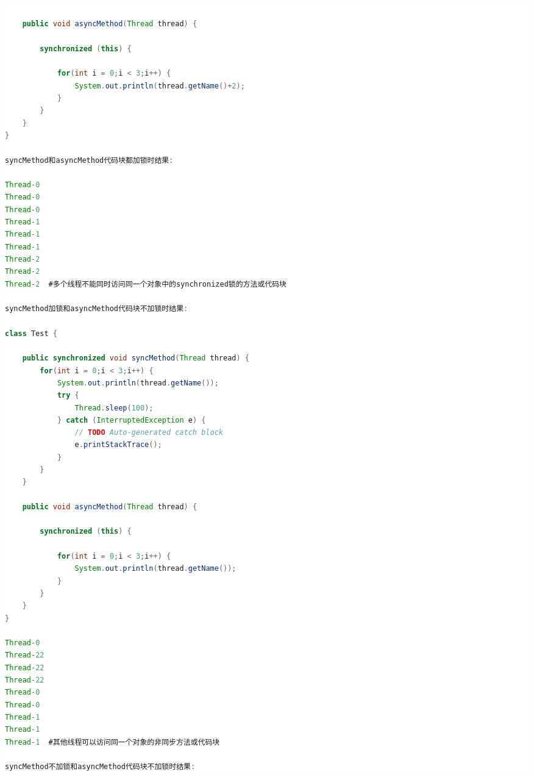 ```Java
	
	public void asyncMethod(Thread thread) {
		
		synchronized (this) {
			
			for(int i = 0;i < 3;i++) {
				System.out.println(thread.getName()+2);
			}
		}
	}
}

syncMethod和asyncMethod代码块都加锁时结果:

Thread-0
Thread-0
Thread-0
Thread-1
Thread-1
Thread-1
Thread-2
Thread-2
Thread-2  #多个线程不能同时访问同一个对象中的synchronized锁的方法或代码块

syncMethod加锁和asyncMethod代码块不加锁时结果:

class Test {
	
	public synchronized void syncMethod(Thread thread) {
		for(int i = 0;i < 3;i++) {
			System.out.println(thread.getName());
			try {
				Thread.sleep(100);
			} catch (InterruptedException e) {
				// TODO Auto-generated catch block
				e.printStackTrace();
			}
		}
	}
	
	public void asyncMethod(Thread thread) {
		
		synchronized (this) {
			
			for(int i = 0;i < 3;i++) {
				System.out.println(thread.getName());
			}
		}
	}
}

Thread-0
Thread-22
Thread-22
Thread-22
Thread-0
Thread-0
Thread-1
Thread-1
Thread-1  #其他线程可以访问同一个对象的非同步方法或代码块

syncMethod不加锁和asyncMethod代码块不加锁时结果:

```